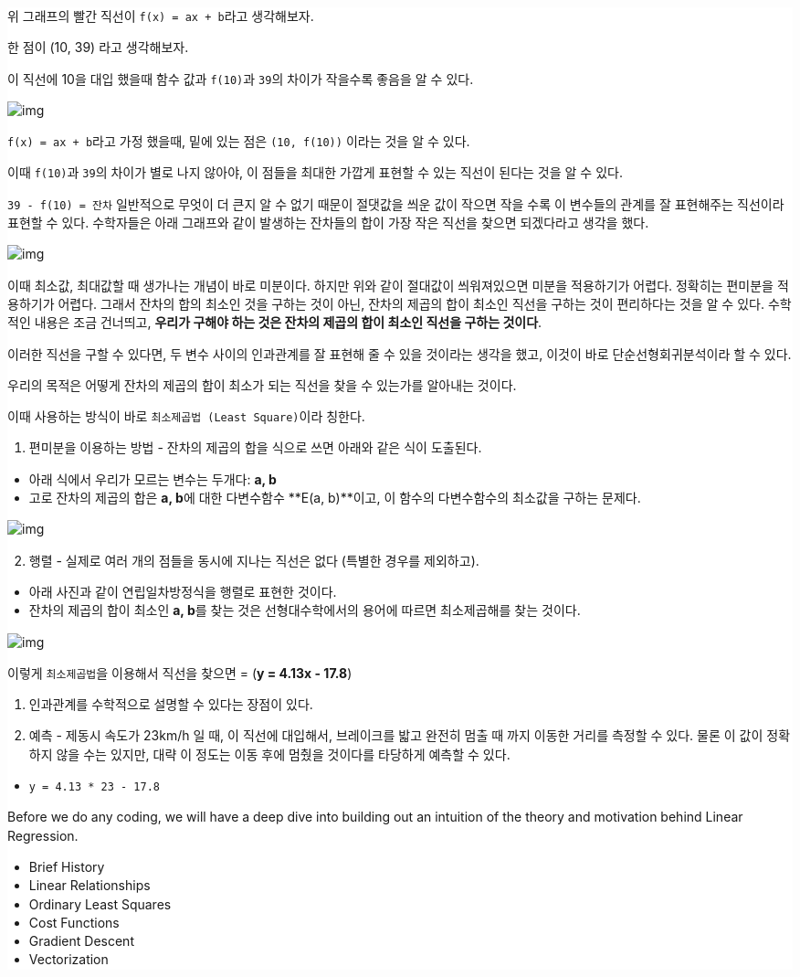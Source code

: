 위 그래프의 빨간 직선이 `f(x) = ax + b`라고 생각해보자.

한 점이 (10, 39) 라고 생각해보자.

이 직선에 10을 대입 했을때 함수 값과 `f(10)`과 `39`의 차이가 작을수록 좋음을 알 수 있다.

![img](https://cdn-images-1.medium.com/max/1000/1*Z8hU0qTQD5uFii4U_bCjQA.png)

`f(x) = ax + b`라고 가정 했을때, 밑에 있는 점은 `(10, f(10))` 이라는 것을 알 수 있다.

이때 `f(10)`과 `39`의 차이가 별로 나지 않아야, 이 점들을 최대한 가깝게 표현할 수 있는 직선이 된다는 것을 알 수 있다.

`39 - f(10) = 잔차` 일반적으로 무엇이 더 큰지 알 수 없기 때문이 절댓값을 씌운 값이 작으면 작을 수록 이 변수들의 관계를 잘 표현해주는 직선이라 표현할 수 있다. 수학자들은 아래 그래프와 같이 발생하는 잔차들의 합이 가장 작은 직선을 찾으면 되겠다라고 생각을 했다.

![img](https://cdn-images-1.medium.com/max/1000/1*MbVAlqLqSZWoZw-TjFbn3g.png)

이때 최소값, 최대값할 때 생가나는 개념이 바로 미분이다. 하지만 위와 같이 절대값이 씌워져있으면 미분을 적용하기가 어렵다. 정확히는 편미분을 적용하기가 어렵다. 그래서 잔차의 합의 최소인 것을 구하는 것이 아닌, 잔차의 제곱의 합이 최소인 직선을 구하는 것이 편리하다는 것을 알 수 있다. 수학적인 내용은 조금 건너띄고, **우리가 구해야 하는 것은 잔차의 제곱의 합이 최소인 직선을 구하는 것이다**.

이러한 직선을 구할 수 있다면, 두 변수 사이의 인과관계를 잘 표현해 줄 수 있을 것이라는 생각을 했고, 이것이 바로 단순선형회귀분석이라 할 수 있다.

우리의 목적은 어떻게 잔차의 제곱의 합이 최소가 되는 직선을 찾을 수 있는가를 알아내는 것이다.

이때 사용하는 방식이 바로 `최소제곱법 (Least Square)`이라 칭한다.

1. 편미분을 이용하는 방법 - 잔차의 제곱의 합을 식으로 쓰면 아래와 같은 식이 도출된다.

- 아래 식에서 우리가 모르는 변수는 두개다: **a, b** 
- 고로 잔차의 제곱의 합은 **a, b**에 대한 다변수함수 **E(a, b)**이고, 이 함수의 다변수함수의 최소값을 구하는 문제다.

![img](https://cdn-images-1.medium.com/max/1000/1*OIVwXAyu4uIkfohO5tbS4w.png)

2. 행렬 - 실제로 여러 개의 점들을 동시에 지나는 직선은 없다 (특별한 경우를 제외하고).

- 아래 사진과 같이 연립일차방정식을 행렬로 표현한 것이다.
- 잔차의 제곱의 합이 최소인 **a, b**를 찾는 것은 선형대수학에서의 용어에 따르면 최소제곱해를 찾는 것이다.

![img](https://cdn-images-1.medium.com/max/1000/1*FNxYA4xWv40B-bTWVUgwxw.png)

이렇게 `최소제곱법`을 이용해서 직선을 찾으면 = (**y = 4.13x - 17.8**)

1. 인과관계를 수학적으로 설명할 수 있다는 장점이 있다.

2. 예측 - 제동시 속도가 23km/h 일 때, 이 직선에 대입해서, 브레이크를 밟고 완전히 멈출 때 까지 이동한 거리를 측정할 수 있다. 물론 이 값이 정확하지 않을 수는 있지만, 대략 이 정도는 이동 후에 멈췄을 것이다를 타당하게 예측할 수 있다.

- `y = 4.13 * 23 - 17.8`

  

Before we do any coding, we will have a deep dive into building out an intuition of the theory and motivation behind Linear Regression.

- Brief History
- Linear Relationships
- Ordinary Least Squares
- Cost Functions
- Gradient Descent
- Vectorization
